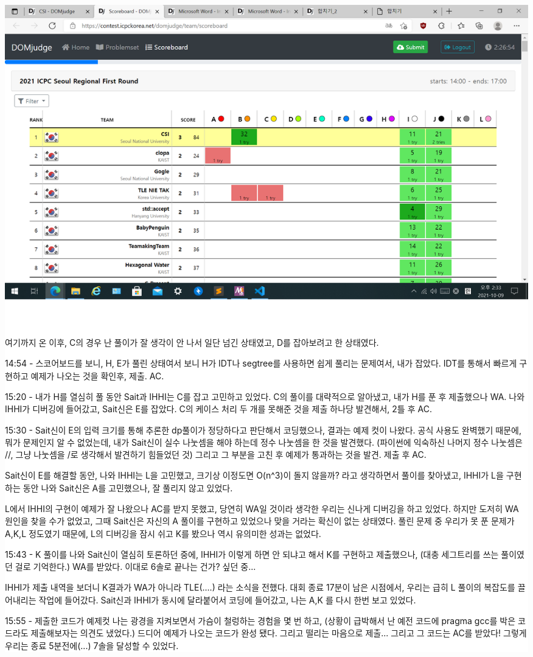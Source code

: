 ![](/image/2021_ICPC_Qual_mid_scoreboard.png)

여기까지 온 이후, C의 경우 난 풀이가 잘 생각이 안 나서 일단 넘긴 상태였고, D를 잡아보려고 한 상태였다. 

14:54 -  스코어보드를 보니, H, E가 풀린 상태여서 보니 H가 IDT나 segtree를 사용하면 쉽게 풀리는 문제여서, 내가 잡았다. IDT를 통해서 빠르게 구현하고 예제가 나오는 것을 확인후, 제출. AC.

15:20 - 내가 H를 열심히 풀 동안 Sait과 IHHI는 C를 잡고 고민하고 있었다. C의 풀이를 대략적으로 알아냈고, 내가 H를 푼 후 제출했으나 WA. 나와 IHHI가 디버깅에 들어갔고, Sait신은 E를 잡았다. C의 케이스 처리 두 개를 못해준 것을 제출 하나당 발견해서, 2틀 후 AC.

15:30 - Sait신이 E의 입력 크기를 통해 추론한 dp풀이가 정당하다고 판단해서 코딩했으나, 결과는 예제 컷이 나왔다. 공식 사용도 완벽했기 때문에, 뭐가 문제인지 알 수 없었는데, 내가 Sait신이 실수 나눗셈을 해야 하는데 정수 나눗셈을 한 것을 발견했다. (파이썬에 익숙하신 나머지 정수 나눗셈은 //, 그냥 나눗셈을 /로 생각해서 발견하기 힘들었던 것) 그리고 그 부분을 고친 후 예제가 통과하는 것을 발견. 제출 후 AC.

Sait신이 E를 해결할 동안, 나와 IHHI는 L을 고민했고, 크기상 이정도면 O(n^3)이 돌지 않을까? 라고 생각하면서 풀이를 찾아냈고, IHHI가 L을 구현하는 동안 나와 Sait신은 A를 고민했으나, 잘 풀리지 않고 있었다.

L에서 IHHI의 구현이 예제가 잘 나왔으나 AC를 받지 못했고, 당연히 WA일 것이라 생각한 우리는 신나게 디버깅을 하고 있었다. 하지만 도저히 WA 원인을 찾을 수가 없었고, 그때 Sait신은 자신의 A 풀이를 구현하고 있었으나 맞을 거라는 확신이 없는 상태였다. 풀린 문제 중 우리가 못 푼 문제가 A,K,L 정도였기 때문에, L의 디버깅을 잠시 쉬고 K를 봤으나 역시 유의미한 성과는 없었다.

15:43 - K 풀이를 나와 Sait신이 열심히 토론하던 중에, IHHI가 이렇게 하면 안 되냐고 해서 K를 구현하고 제출했으나, (대충 세그트리를 쓰는 풀이였던 걸로 기억한다.) WA를 받았다. 이대로 6솔로 끝나는 건가? 싶던 중...

IHHI가 제출 내역을 보더니 K결과가 WA가 아니라 TLE(....) 라는 소식을 전했다. 대회 종료 17분이 남은 시점에서, 우리는 급히 L 풀이의 복잡도를 끌어내리는 작업에 들어갔다. Sait신과 IHHI가 동시에 달라붙어서 코딩에 들어갔고, 나는 A,K 를 다시 한번 보고 있었다.

15:55 - 제출한 코드가 예제컷 나는 광경을 지켜보면서 가슴이 철렁하는 경험을 몇 번 하고, (상황이 급박해서 난 예전 코드에 pragma gcc를 박은 코드라도 제출해보자는 의견도 냈었다.) 드디어 예제가 나오는 코드가 완성 됐다. 그리고 떨리는 마음으로 제출...
그리고 그 코드는 AC를 받았다! 그렇게 우리는 종료 5분전에(...) 7솔을 달성할 수 있었다.
